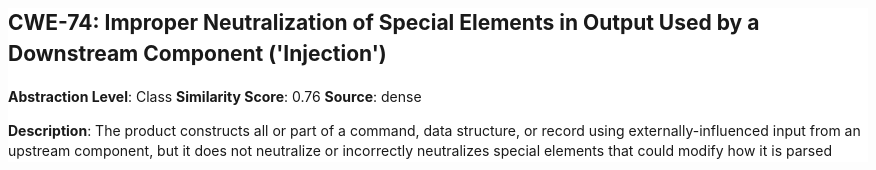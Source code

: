 

## CWE-74: Improper Neutralization of Special Elements in Output Used by a Downstream Component ('Injection')
**Abstraction Level**: Class
**Similarity Score**: 0.76
**Source**: dense

**Description**:
The product constructs all or part of a command, data structure, or record using externally-influenced input from an upstream component, but it does not neutralize or incorrectly neutralizes special elements that could modify how it is parsed